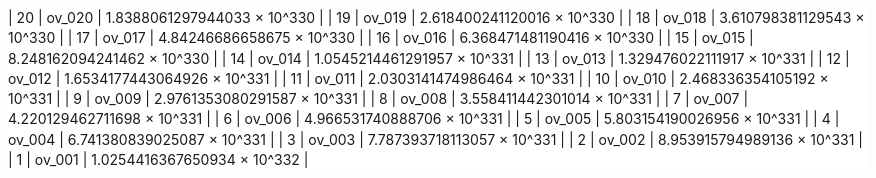 | 20 | ov_020 | 1.8388061297944033 × 10^330 |
| 19 | ov_019 | 2.618400241120016 × 10^330 |
| 18 | ov_018 | 3.610798381129543 × 10^330 |
| 17 | ov_017 | 4.84246686658675 × 10^330 |
| 16 | ov_016 | 6.368471481190416 × 10^330 |
| 15 | ov_015 | 8.248162094241462 × 10^330 |
| 14 | ov_014 | 1.0545214461291957 × 10^331 |
| 13 | ov_013 | 1.329476022111917 × 10^331 |
| 12 | ov_012 | 1.6534177443064926 × 10^331 |
| 11 | ov_011 | 2.0303141474986464 × 10^331 |
| 10 | ov_010 | 2.468336354105192 × 10^331 |
| 9 | ov_009 | 2.9761353080291587 × 10^331 |
| 8 | ov_008 | 3.558411442301014 × 10^331 |
| 7 | ov_007 | 4.220129462711698 × 10^331 |
| 6 | ov_006 | 4.966531740888706 × 10^331 |
| 5 | ov_005 | 5.803154190026956 × 10^331 |
| 4 | ov_004 | 6.741380839025087 × 10^331 |
| 3 | ov_003 | 7.787393718113057 × 10^331 |
| 2 | ov_002 | 8.953915794989136 × 10^331 |
| 1 | ov_001 | 1.0254416367650934 × 10^332 |

